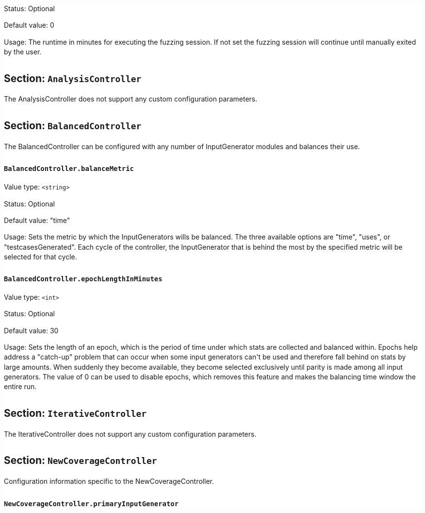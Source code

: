 Status: Optional

Default value: 0

Usage: The runtime in minutes for executing the fuzzing session.  If not set the fuzzing session will continue until manually exited by the user.

## <a id="AnalysisController"></a>Section: `AnalysisController`
The AnalysisController does not support any custom configuration parameters.

## <a id="NewCoverageController"></a>Section: `BalancedController`
The BalancedController can be configured with any number of InputGenerator modules and balances their use.

### `BalancedController.balanceMetric`

Value type: `<string>`

Status: Optional

Default value: "time"

Usage: Sets the metric by which the InputGenerators wills be balanced. The three available options are "time", "uses", or "testcasesGenerated". Each cycle of the controller, the InputGenerator that is behind the most by the specified metric will be selected for that cycle.

### `BalancedController.epochLengthInMinutes`

Value type: `<int>`

Status: Optional

Default value: 30

Usage: Sets the length of an epoch, which is the period of time under which stats are collected and balanced within. Epochs help address a "catch-up" problem that can occur when some input generators can't be used and therefore fall behind on stats by large amounts. When suddenly they become available, they become selected exclusively until parity is made among all input generators. The value of 0 can be used to disable epochs, which removes this feature and makes the balancing time window the entire run.

## <a id="IterativeController"></a>Section: `IterativeController`
The IterativeController does not support any custom configuration parameters.


## <a id="NewCoverageController"></a>Section: `NewCoverageController`
Configuration information specific to the NewCoverageController.

### `NewCoverageController.primaryInputGenerator`

